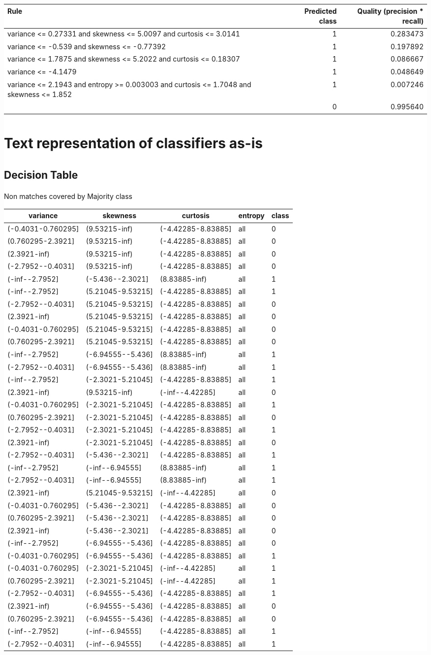 | Rule | Predicted class | Quality (precision * recall) |
|:----|----:|----:|
| variance <= 0.27331 and skewness <= 5.0097 and curtosis <= 3.0141 | 1 | 0.283473 |
| variance <= -0.539 and skewness <= -0.77392 | 1 | 0.197892 |
| variance <= 1.7875 and skewness <= 5.2022 and curtosis <= 0.18307 | 1 | 0.086667 |
| variance <= -4.1479 | 1 | 0.048649 |
| variance <= 2.1943 and entropy >= 0.003003 and curtosis <= 1.7048 and skewness <= 1.852 | 1 | 0.007246 |
|  | 0 | 0.995640 |


# Text representation of classifiers as-is

## Decision Table

Non matches covered by Majority class

variance|skewness|curtosis|entropy|class
---|---|---|---|---
(-0.4031-0.760295]|(9.53215-inf)|(-4.42285-8.83885]|all|0
(0.760295-2.3921]|(9.53215-inf)|(-4.42285-8.83885]|all|0
(2.3921-inf)|(9.53215-inf)|(-4.42285-8.83885]|all|0
(-2.7952--0.4031]|(9.53215-inf)|(-4.42285-8.83885]|all|0
(-inf--2.7952]|(-5.436--2.3021]|(8.83885-inf)|all|1
(-inf--2.7952]|(5.21045-9.53215]|(-4.42285-8.83885]|all|1
(-2.7952--0.4031]|(5.21045-9.53215]|(-4.42285-8.83885]|all|0
(2.3921-inf)|(5.21045-9.53215]|(-4.42285-8.83885]|all|0
(-0.4031-0.760295]|(5.21045-9.53215]|(-4.42285-8.83885]|all|0
(0.760295-2.3921]|(5.21045-9.53215]|(-4.42285-8.83885]|all|0
(-inf--2.7952]|(-6.94555--5.436]|(8.83885-inf)|all|1
(-2.7952--0.4031]|(-6.94555--5.436]|(8.83885-inf)|all|1
(-inf--2.7952]|(-2.3021-5.21045]|(-4.42285-8.83885]|all|1
(2.3921-inf)|(9.53215-inf)|(-inf--4.42285]|all|0
(-0.4031-0.760295]|(-2.3021-5.21045]|(-4.42285-8.83885]|all|1
(0.760295-2.3921]|(-2.3021-5.21045]|(-4.42285-8.83885]|all|0
(-2.7952--0.4031]|(-2.3021-5.21045]|(-4.42285-8.83885]|all|1
(2.3921-inf)|(-2.3021-5.21045]|(-4.42285-8.83885]|all|0
(-2.7952--0.4031]|(-5.436--2.3021]|(-4.42285-8.83885]|all|1
(-inf--2.7952]|(-inf--6.94555]|(8.83885-inf)|all|1
(-2.7952--0.4031]|(-inf--6.94555]|(8.83885-inf)|all|1
(2.3921-inf)|(5.21045-9.53215]|(-inf--4.42285]|all|0
(-0.4031-0.760295]|(-5.436--2.3021]|(-4.42285-8.83885]|all|0
(0.760295-2.3921]|(-5.436--2.3021]|(-4.42285-8.83885]|all|0
(2.3921-inf)|(-5.436--2.3021]|(-4.42285-8.83885]|all|0
(-inf--2.7952]|(-6.94555--5.436]|(-4.42285-8.83885]|all|0
(-0.4031-0.760295]|(-6.94555--5.436]|(-4.42285-8.83885]|all|1
(-0.4031-0.760295]|(-2.3021-5.21045]|(-inf--4.42285]|all|1
(0.760295-2.3921]|(-2.3021-5.21045]|(-inf--4.42285]|all|1
(-2.7952--0.4031]|(-6.94555--5.436]|(-4.42285-8.83885]|all|1
(2.3921-inf)|(-6.94555--5.436]|(-4.42285-8.83885]|all|0
(0.760295-2.3921]|(-6.94555--5.436]|(-4.42285-8.83885]|all|0
(-inf--2.7952]|(-inf--6.94555]|(-4.42285-8.83885]|all|1
(-2.7952--0.4031]|(-inf--6.94555]|(-4.42285-8.83885]|all|1
